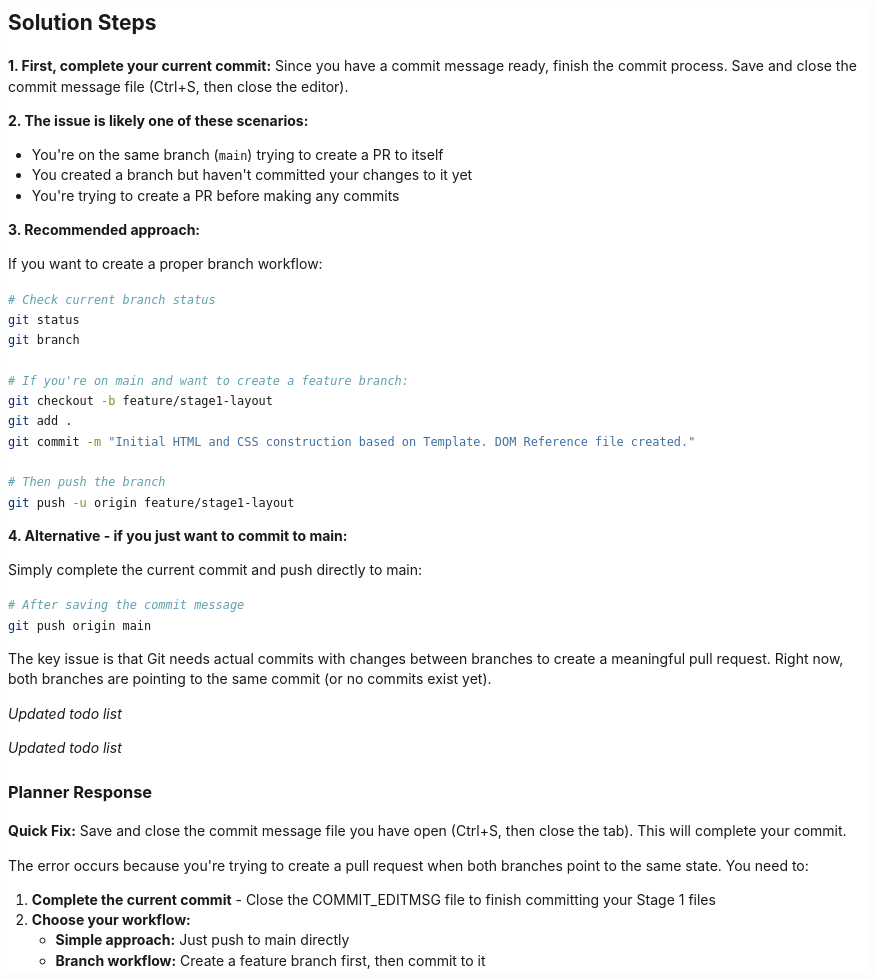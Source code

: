 ## Solution Steps

**1. First, complete your current commit:**
Since you have a commit message ready, finish the commit process. Save and close the commit message file (Ctrl+S, then close the editor).

**2. The issue is likely one of these scenarios:**

- You're on the same branch (`main`) trying to create a PR to itself
- You created a branch but haven't committed your changes to it yet
- You're trying to create a PR before making any commits

**3. Recommended approach:**

If you want to create a proper branch workflow:

```bash
# Check current branch status
git status
git branch

# If you're on main and want to create a feature branch:
git checkout -b feature/stage1-layout
git add .
git commit -m "Initial HTML and CSS construction based on Template. DOM Reference file created."

# Then push the branch
git push -u origin feature/stage1-layout
```

**4. Alternative - if you just want to commit to main:**

Simply complete the current commit and push directly to main:

```bash
# After saving the commit message
git push origin main
```

The key issue is that Git needs actual commits with changes between branches to create a meaningful pull request. Right now, both branches are pointing to the same commit (or no commits exist yet).

*Updated todo list*

*Updated todo list*

### Planner Response

**Quick Fix:** Save and close the commit message file you have open (Ctrl+S, then close the tab). This will complete your commit.

The error occurs because you're trying to create a pull request when both branches point to the same state. You need to:

1. **Complete the current commit** - Close the COMMIT_EDITMSG file to finish committing your Stage 1 files
2. **Choose your workflow:**
   - **Simple approach:** Just push to main directly
   - **Branch workflow:** Create a feature branch first, then commit to it
